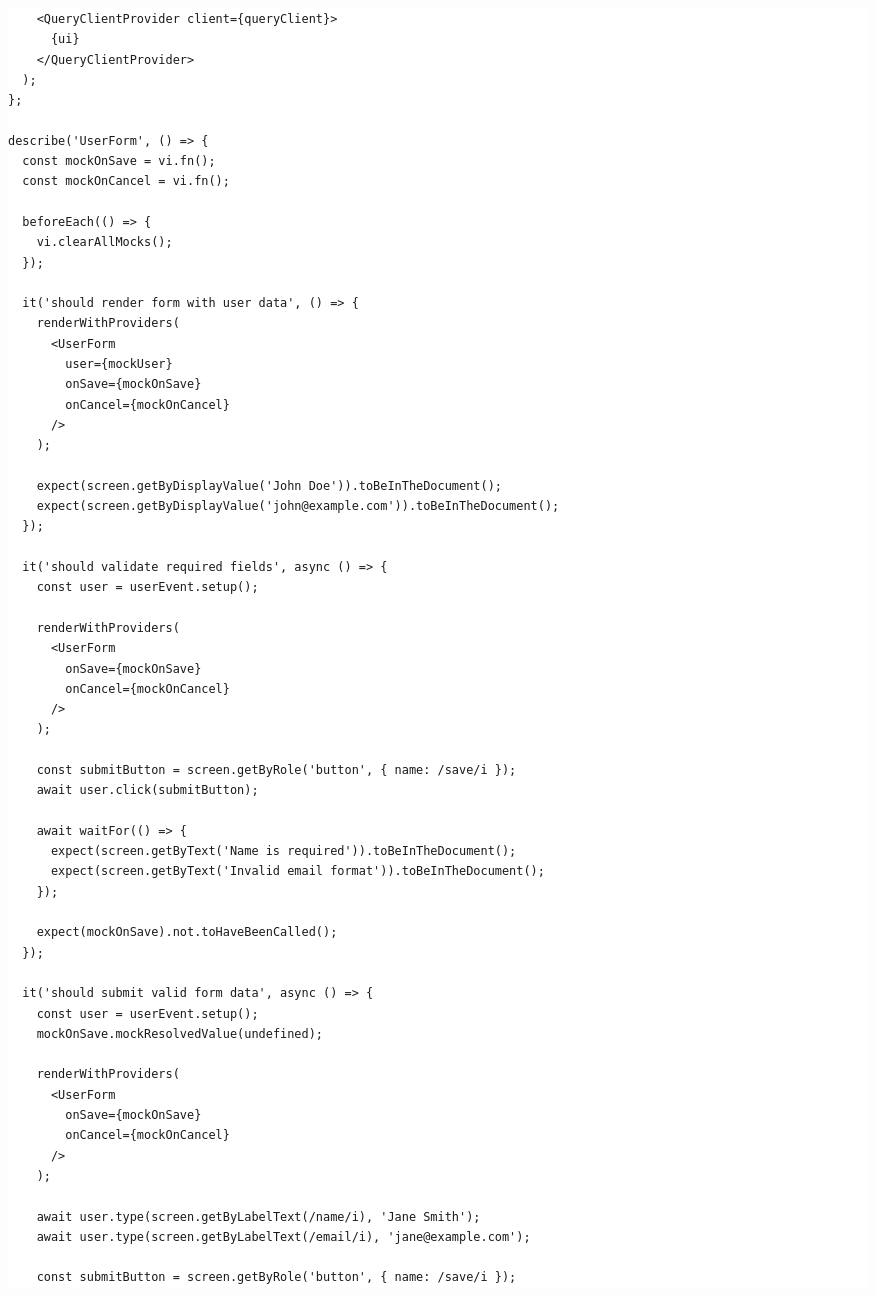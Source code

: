 ```
    <QueryClientProvider client={queryClient}>
      {ui}
    </QueryClientProvider>
  );
};

describe('UserForm', () => {
  const mockOnSave = vi.fn();
  const mockOnCancel = vi.fn();
  
  beforeEach(() => {
    vi.clearAllMocks();
  });
  
  it('should render form with user data', () => {
    renderWithProviders(
      <UserForm 
        user={mockUser} 
        onSave={mockOnSave} 
        onCancel={mockOnCancel} 
      />
    );
    
    expect(screen.getByDisplayValue('John Doe')).toBeInTheDocument();
    expect(screen.getByDisplayValue('john@example.com')).toBeInTheDocument();
  });
  
  it('should validate required fields', async () => {
    const user = userEvent.setup();
    
    renderWithProviders(
      <UserForm 
        onSave={mockOnSave} 
        onCancel={mockOnCancel} 
      />
    );
    
    const submitButton = screen.getByRole('button', { name: /save/i });
    await user.click(submitButton);
    
    await waitFor(() => {
      expect(screen.getByText('Name is required')).toBeInTheDocument();
      expect(screen.getByText('Invalid email format')).toBeInTheDocument();
    });
    
    expect(mockOnSave).not.toHaveBeenCalled();
  });
  
  it('should submit valid form data', async () => {
    const user = userEvent.setup();
    mockOnSave.mockResolvedValue(undefined);
    
    renderWithProviders(
      <UserForm 
        onSave={mockOnSave} 
        onCancel={mockOnCancel} 
      />
    );
    
    await user.type(screen.getByLabelText(/name/i), 'Jane Smith');
    await user.type(screen.getByLabelText(/email/i), 'jane@example.com');
    
    const submitButton = screen.getByRole('button', { name: /save/i });
```